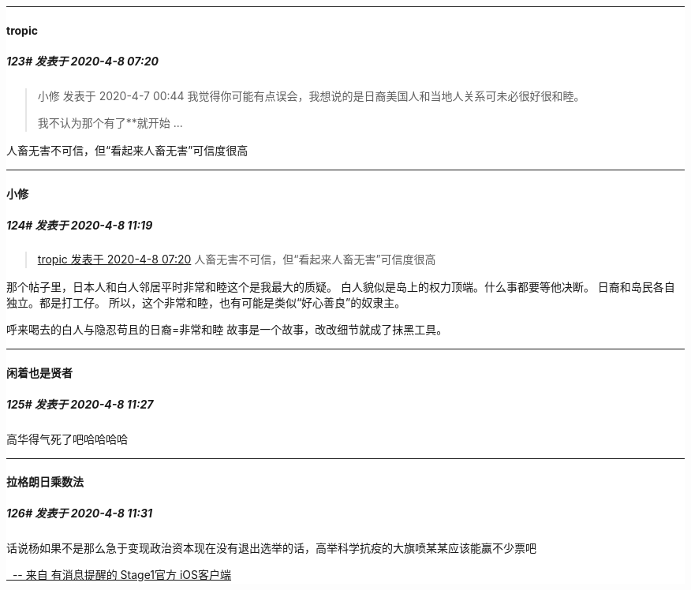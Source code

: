 



-----

####  tropic  
##### 123#       发表于 2020-4-8 07:20



<blockquote>小修 发表于 2020-4-7 00:44
我觉得你可能有点误会，我想说的是日裔美国人和当地人关系可未必很好很和睦。

我不认为那个有了**就开始 ...</blockquote>
人畜无害不可信，但“看起来人畜无害”可信度很高







-----

####  小修  
##### 124#       发表于 2020-4-8 11:19



<blockquote><a href="httphttps://bbs.saraba1st.com/2b/forum.php?mod=redirect&amp;goto=findpost&amp;pid=47010100&amp;ptid=1922779" target="_blank">tropic 发表于 2020-4-8 07:20</a>
人畜无害不可信，但“看起来人畜无害”可信度很高</blockquote>
那个帖子里，日本人和白人邻居平时非常和睦这个是我最大的质疑。
白人貌似是岛上的权力顶端。什么事都要等他决断。
日裔和岛民各自独立。都是打工仔。
所以，这个非常和睦，也有可能是类似“好心善良”的奴隶主。

呼来喝去的白人与隐忍苟且的日裔=非常和睦
故事是一个故事，改改细节就成了抹黑工具。







-----

####  闲着也是贤者  
##### 125#       发表于 2020-4-8 11:27




高华得气死了吧哈哈哈哈







-----

####  拉格朗日乘数法  
##### 126#       发表于 2020-4-8 11:31




话说杨如果不是那么急于变现政治资本现在没有退出选举的话，高举科学抗疫的大旗喷某某应该能赢不少票吧

[  -- 来自 有消息提醒的 Stage1官方 iOS客户端](https://itunes.apple.com/fi/app/saraba1st/id1221237470?mt=8)





                                             